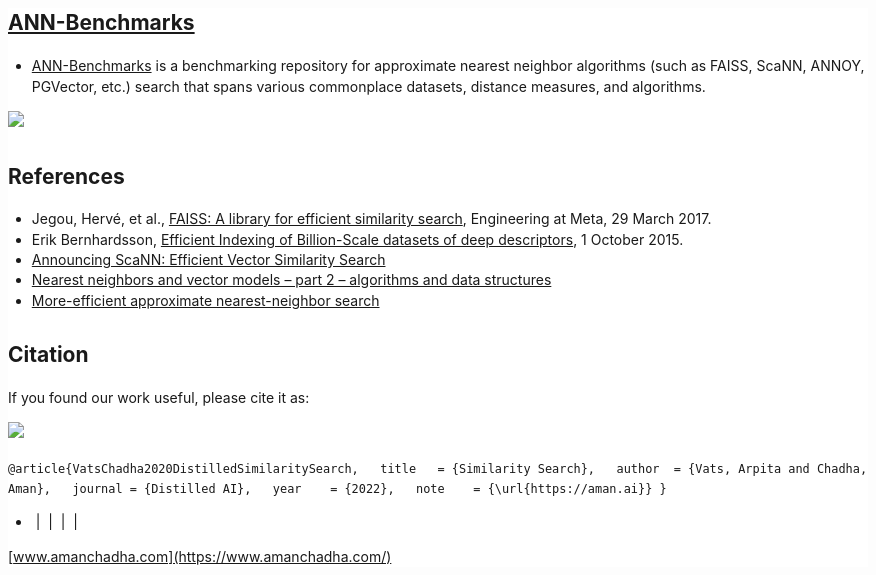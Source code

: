## [ANN-Benchmarks](https://ann-benchmarks.com/)

- [ANN-Benchmarks](https://ann-benchmarks.com/) is a benchmarking repository for approximate nearest neighbor algorithms (such as FAISS, ScaNN, ANNOY, PGVector, etc.) search that spans various commonplace datasets, distance measures, and algorithms.

[![](https://aman.ai/images/read/ANN-Benchmarks.jpg)](https://ann-benchmarks.com/)

## References

- Jegou, Hervé, et al., [FAISS: A library for efficient similarity search](https://engineering.fb.com/2017/03/29/data-infrastructure/FAISS-a-library-for-efficient-similarity-search/), Engineering at Meta, 29 March 2017.
- Erik Bernhardsson, [Efficient Indexing of Billion-Scale datasets of deep descriptors](https://www.cv-foundation.org/openaccess/content_cvpr_2016/papers/Babenko_Efficient_Indexing_of_CVPR_2016_paper.pdf), 1 October 2015.
- [Announcing ScaNN: Efficient Vector Similarity Search](https://ai.googleblog.com/2020/07/announcing-scann-efficient-vector.html)
- [Nearest neighbors and vector models – part 2 – algorithms and data structures](https://erikbern.com/2015/10/01/nearest-neighbors-and-vector-models-part-2-how-to-search-in-high-dimensional-spaces.html)
- [More-efficient approximate nearest-neighbor search](https://www.amazon.science/blog/more-efficient-approximate-nearest-neighbor-search)

## Citation

If you found our work useful, please cite it as:

![](https://aman.ai/images/copy.png)

`@article{VatsChadha2020DistilledSimilaritySearch,   title   = {Similarity Search},   author  = {Vats, Arpita and Chadha, Aman},   journal = {Distilled AI},   year    = {2022},   note    = {\url{https://aman.ai}} }`

-  [](https://github.com/amanchadha)|  [](https://citations.amanchadha.com/)|  [](https://twitter.com/i_amanchadha)|  [](mailto:hi@aman.ai)| 

[www.amanchadha.com](https://www.amanchadha.com/)